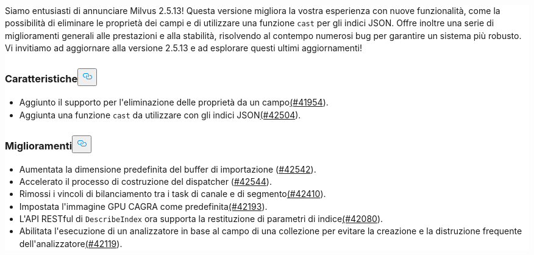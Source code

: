 <p>Siamo entusiasti di annunciare Milvus 2.5.13! Questa versione migliora la vostra esperienza con nuove funzionalità, come la possibilità di eliminare le proprietà dei campi e di utilizzare una funzione <code translate="no">cast</code> per gli indici JSON. Offre inoltre una serie di miglioramenti generali alle prestazioni e alla stabilità, risolvendo al contempo numerosi bug per garantire un sistema più robusto. Vi invitiamo ad aggiornare alla versione 2.5.13 e ad esplorare questi ultimi aggiornamenti!</p>
<h3 id="Features" class="common-anchor-header">Caratteristiche<button data-href="#Features" class="anchor-icon" translate="no">
      <svg translate="no"
        aria-hidden="true"
        focusable="false"
        height="20"
        version="1.1"
        viewBox="0 0 16 16"
        width="16"
      >
        <path
          fill="#0092E4"
          fill-rule="evenodd"
          d="M4 9h1v1H4c-1.5 0-3-1.69-3-3.5S2.55 3 4 3h4c1.45 0 3 1.69 3 3.5 0 1.41-.91 2.72-2 3.25V8.59c.58-.45 1-1.27 1-2.09C10 5.22 8.98 4 8 4H4c-.98 0-2 1.22-2 2.5S3 9 4 9zm9-3h-1v1h1c1 0 2 1.22 2 2.5S13.98 12 13 12H9c-.98 0-2-1.22-2-2.5 0-.83.42-1.64 1-2.09V6.25c-1.09.53-2 1.84-2 3.25C6 11.31 7.55 13 9 13h4c1.45 0 3-1.69 3-3.5S14.5 6 13 6z"
        ></path>
      </svg>
    </button></h3><ul>
<li>Aggiunto il supporto per l'eliminazione delle proprietà da un campo<a href="https://github.com/milvus-io/milvus/pull/41954">(#41954</a>).</li>
<li>Aggiunta una funzione <code translate="no">cast</code> da utilizzare con gli indici JSON<a href="https://github.com/milvus-io/milvus/pull/42504">(#42504</a>).</li>
</ul>
<h3 id="Improvements" class="common-anchor-header">Miglioramenti<button data-href="#Improvements" class="anchor-icon" translate="no">
      <svg translate="no"
        aria-hidden="true"
        focusable="false"
        height="20"
        version="1.1"
        viewBox="0 0 16 16"
        width="16"
      >
        <path
          fill="#0092E4"
          fill-rule="evenodd"
          d="M4 9h1v1H4c-1.5 0-3-1.69-3-3.5S2.55 3 4 3h4c1.45 0 3 1.69 3 3.5 0 1.41-.91 2.72-2 3.25V8.59c.58-.45 1-1.27 1-2.09C10 5.22 8.98 4 8 4H4c-.98 0-2 1.22-2 2.5S3 9 4 9zm9-3h-1v1h1c1 0 2 1.22 2 2.5S13.98 12 13 12H9c-.98 0-2-1.22-2-2.5 0-.83.42-1.64 1-2.09V6.25c-1.09.53-2 1.84-2 3.25C6 11.31 7.55 13 9 13h4c1.45 0 3-1.69 3-3.5S14.5 6 13 6z"
        ></path>
      </svg>
    </button></h3><ul>
<li>Aumentata la dimensione predefinita del buffer di importazione (<a href="https://github.com/milvus-io/milvus/pull/42542">#42542</a>).</li>
<li>Accelerato il processo di costruzione del dispatcher (<a href="https://github.com/milvus-io/milvus/pull/42544">#42544</a>).</li>
<li>Rimossi i vincoli di bilanciamento tra i task di canale e di segmento<a href="https://github.com/milvus-io/milvus/pull/42410">(#42410</a>).</li>
<li>Impostata l'immagine GPU CAGRA come predefinita<a href="https://github.com/milvus-io/milvus/pull/42193">(#42193</a>).</li>
<li>L'API RESTful di <code translate="no">DescribeIndex</code> ora supporta la restituzione di parametri di indice<a href="https://github.com/milvus-io/milvus/pull/42080">(#42080</a>).</li>
<li>Abilitata l'esecuzione di un analizzatore in base al campo di una collezione per evitare la creazione e la distruzione frequente dell'analizzatore<a href="https://github.com/milvus-io/milvus/pull/42119">(#42119</a>).</li>